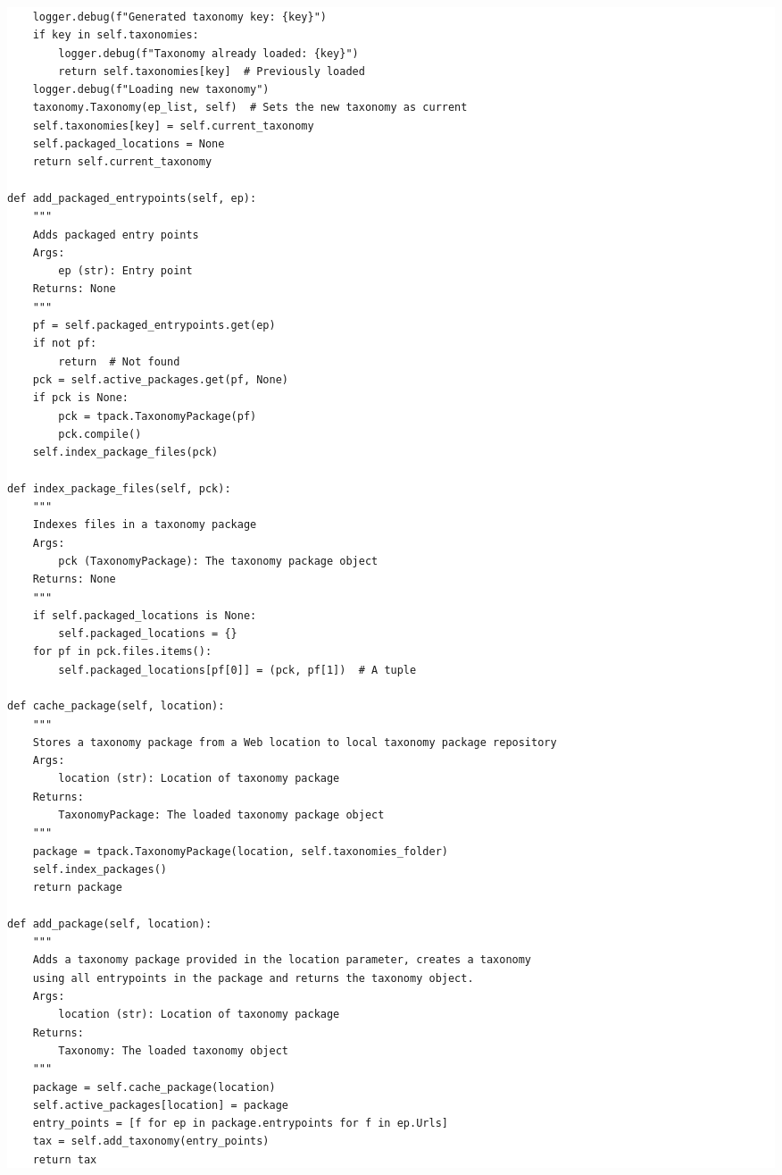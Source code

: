         logger.debug(f"Generated taxonomy key: {key}")
        if key in self.taxonomies:
            logger.debug(f"Taxonomy already loaded: {key}")
            return self.taxonomies[key]  # Previously loaded
        logger.debug(f"Loading new taxonomy")
        taxonomy.Taxonomy(ep_list, self)  # Sets the new taxonomy as current
        self.taxonomies[key] = self.current_taxonomy
        self.packaged_locations = None
        return self.current_taxonomy

    def add_packaged_entrypoints(self, ep):
        """
        Adds packaged entry points
        Args:
            ep (str): Entry point
        Returns: None
        """
        pf = self.packaged_entrypoints.get(ep)
        if not pf:
            return  # Not found
        pck = self.active_packages.get(pf, None)
        if pck is None:
            pck = tpack.TaxonomyPackage(pf)
            pck.compile()
        self.index_package_files(pck)

    def index_package_files(self, pck):
        """
        Indexes files in a taxonomy package
        Args:
            pck (TaxonomyPackage): The taxonomy package object
        Returns: None
        """
        if self.packaged_locations is None:
            self.packaged_locations = {}
        for pf in pck.files.items():
            self.packaged_locations[pf[0]] = (pck, pf[1])  # A tuple

    def cache_package(self, location):
        """ 
        Stores a taxonomy package from a Web location to local taxonomy package repository 
        Args:
            location (str): Location of taxonomy package
        Returns:
            TaxonomyPackage: The loaded taxonomy package object
        """
        package = tpack.TaxonomyPackage(location, self.taxonomies_folder)
        self.index_packages()
        return package
    
    def add_package(self, location):
        """
        Adds a taxonomy package provided in the location parameter, creates a taxonomy 
        using all entrypoints in the package and returns the taxonomy object.
        Args:
            location (str): Location of taxonomy package
        Returns:
            Taxonomy: The loaded taxonomy object
        """
        package = self.cache_package(location)
        self.active_packages[location] = package
        entry_points = [f for ep in package.entrypoints for f in ep.Urls]
        tax = self.add_taxonomy(entry_points)
        return tax
